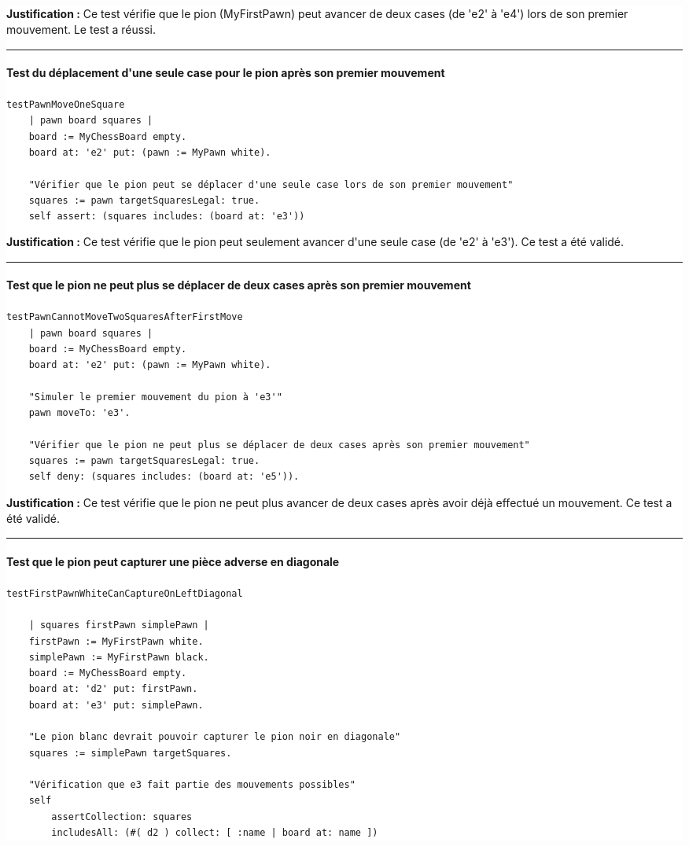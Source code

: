 **Justification :** Ce test vérifie que le pion (MyFirstPawn) peut avancer de deux cases (de 'e2' à 'e4') lors de son premier mouvement. Le test a réussi.

---

#### Test du déplacement d'une seule case pour le pion après son premier mouvement

```smalltalk
testPawnMoveOneSquare
	| pawn board squares |
	board := MyChessBoard empty.
	board at: 'e2' put: (pawn := MyPawn white).

	"Vérifier que le pion peut se déplacer d'une seule case lors de son premier mouvement"
	squares := pawn targetSquaresLegal: true.
	self assert: (squares includes: (board at: 'e3'))
```

**Justification :** Ce test vérifie que le pion peut seulement avancer d'une seule case (de 'e2' à 'e3'). Ce test a été validé.

---

#### Test que le pion ne peut plus se déplacer de deux cases après son premier mouvement

```smalltalk
testPawnCannotMoveTwoSquaresAfterFirstMove
    | pawn board squares |
    board := MyChessBoard empty.
    board at: 'e2' put: (pawn := MyPawn white).

    "Simuler le premier mouvement du pion à 'e3'"
    pawn moveTo: 'e3'.

    "Vérifier que le pion ne peut plus se déplacer de deux cases après son premier mouvement"
    squares := pawn targetSquaresLegal: true.
    self deny: (squares includes: (board at: 'e5')).
```

**Justification :** Ce test vérifie que le pion ne peut plus avancer de deux cases après avoir déjà effectué un mouvement. Ce test a été validé.

---

#### Test que le pion peut capturer une pièce adverse en diagonale

```smalltalk
testFirstPawnWhiteCanCaptureOnLeftDiagonal

	| squares firstPawn simplePawn |
	firstPawn := MyFirstPawn white.
	simplePawn := MyFirstPawn black.
	board := MyChessBoard empty.
	board at: 'd2' put: firstPawn.
	board at: 'e3' put: simplePawn.

	"Le pion blanc devrait pouvoir capturer le pion noir en diagonale"
	squares := simplePawn targetSquares.

	"Vérification que e3 fait partie des mouvements possibles"
	self
		assertCollection: squares
		includesAll: (#( d2 ) collect: [ :name | board at: name ])
```
